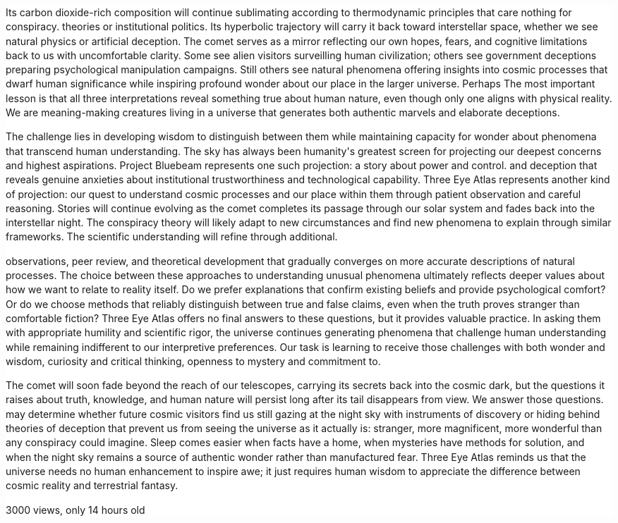 Its carbon dioxide-rich composition will continue sublimating according to thermodynamic principles that care nothing for conspiracy. theories or institutional politics. Its hyperbolic trajectory will carry it back toward interstellar space, whether we see natural physics or artificial deception. The comet serves as a mirror reflecting our own hopes, fears, and cognitive limitations back to us with uncomfortable clarity. Some see alien visitors surveilling human civilization; others see government deceptions preparing psychological manipulation campaigns. Still others see natural phenomena offering insights into cosmic processes that dwarf human significance while inspiring profound wonder about our place in the larger universe. Perhaps The most important lesson is that all three interpretations reveal something true about human nature, even though only one aligns with physical reality. We are meaning-making creatures living in a universe that generates both authentic marvels and elaborate deceptions.

The challenge lies in developing wisdom to distinguish between them while maintaining capacity for wonder about phenomena that transcend human understanding. The sky has always been humanity's greatest screen for projecting our deepest concerns and highest aspirations. Project Bluebeam represents one such projection: a story about power and control. and deception that reveals genuine anxieties about institutional trustworthiness and technological capability. Three Eye Atlas represents another kind of projection: our quest to understand cosmic processes and our place within them through patient observation and careful reasoning. Stories will continue evolving as the comet completes its passage through our solar system and fades back into the interstellar night. The conspiracy theory will likely adapt to new circumstances and find new phenomena to explain through similar frameworks. The scientific understanding will refine through additional.

observations, peer review, and theoretical development that gradually converges on more accurate descriptions of natural processes. The choice between these approaches to understanding unusual phenomena ultimately reflects deeper values about how we want to relate to reality itself. Do we prefer explanations that confirm existing beliefs and provide psychological comfort? Or do we choose methods that reliably distinguish between true and false claims, even when the truth proves stranger than comfortable fiction? Three Eye Atlas offers no final answers to these questions, but it provides valuable practice. In asking them with appropriate humility and scientific rigor, the universe continues generating phenomena that challenge human understanding while remaining indifferent to our interpretive preferences. Our task is learning to receive those challenges with both wonder and wisdom, curiosity and critical thinking, openness to mystery and commitment to.

The comet will soon fade beyond the reach of our telescopes, carrying its secrets back into the cosmic dark, but the questions it raises about truth, knowledge, and human nature will persist long after its tail disappears from view. We answer those questions. may determine whether future cosmic visitors find us still gazing at the night sky with instruments of discovery or hiding behind theories of deception that prevent us from seeing the universe as it actually is: stranger, more magnificent, more wonderful than any conspiracy could imagine. Sleep comes easier when facts have a home, when mysteries have methods for solution, and when the night sky remains a source of authentic wonder rather than manufactured fear. Three Eye Atlas reminds us that the universe needs no human enhancement to inspire awe; it just requires human wisdom to appreciate the difference between cosmic reality and terrestrial fantasy.


3000 views, only 14 hours old